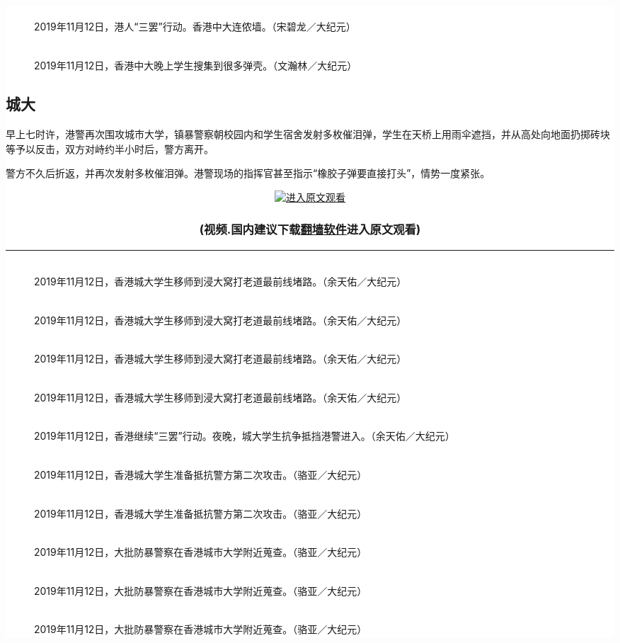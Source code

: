<figure id="attachment_11652787" style="width: 600px" class="wp-caption aligncenter"><a href="http://i.epochtimes.com/assets/uploads/2019/11/1911120303402188.jpg"><img class="size-large wp-image-11652787" title="" src="http://i.epochtimes.com/assets/uploads/2019/11/1911120303402188-600x399.jpg" alt="" width="600" b="399" /></a><figcaption class="wp-caption-text">2019年11月12日，港人“三罢”行动。香港中大连侬墙。（宋碧龙／大纪元）</figcaption></figure>
<figure id="attachment_11652744" style="width: 450px" class="wp-caption aligncenter"><a href="http://i.epochtimes.com/assets/uploads/2019/11/1911122024332188.jpg"><img class="size-large wp-image-11652744" title="" src="http://i.epochtimes.com/assets/uploads/2019/11/1911122024332188.jpg" alt="" width="450" b="600" /></a><figcaption class="wp-caption-text">2019年11月12日，香港中大晚上学生搜集到很多弹壳。（文瀚林／大纪元）</figcaption></figure>
<h2>城大</h2>
<p>早上七时许，港警再次围攻城市大学，镇暴警察朝校园内和学生宿舍发射多枚催泪弹，学生在天桥上用雨伞遮挡，并从高处向地面扔掷砖块等予以反击，双方对峙约半小时后，警方离开。</p>
<p>警方不久后折返，并再次发射多枚催泪弹。港警现场的指挥官甚至指示“橡胶子弹要直接打头”，情势一度紧张。</p>
<p><center><a src=""></a><a href="https://git.io/JerWs"><img width="600" src="https://gitlab.com/szzdlab/djy/raw/master/gb/300/djtsp.jpg" title="进入原文观看"  alt="进入原文观看"></a><h3 align=center>(视频.国内建议下载<a href="https://git.io/JesJV">翻墙软件</a>进入原文观看)</h3><hr><a src="https://www.youtube.com/embed/qBWEBbDTrmk" width="560" b="315" frameborder="0" allowfullscreen="allowfullscreen"></a></center></p>
<figure id="attachment_11652998" style="width: 600px" class="wp-caption aligncenter"><a href="http://i.epochtimes.com/assets/uploads/2019/11/1911121522501538.jpg"><img class="size-large wp-image-11652998" title="" src="http://i.epochtimes.com/assets/uploads/2019/11/1911121522501538-600x399.jpg" alt="" width="600" b="399" /></a><figcaption class="wp-caption-text">2019年11月12日，香港城大学生移师到浸大窝打老道最前线堵路。（余天佑／大纪元）</figcaption></figure>
<figure id="attachment_11652999" style="width: 600px" class="wp-caption aligncenter"><a href="http://i.epochtimes.com/assets/uploads/2019/11/1911121522461538.jpg"><img class="size-large wp-image-11652999" title="" src="http://i.epochtimes.com/assets/uploads/2019/11/1911121522461538-600x399.jpg" alt="" width="600" b="399" /></a><figcaption class="wp-caption-text">2019年11月12日，香港城大学生移师到浸大窝打老道最前线堵路。（余天佑／大纪元）</figcaption></figure>
<figure id="attachment_11652997" style="width: 600px" class="wp-caption aligncenter"><a href="http://i.epochtimes.com/assets/uploads/2019/11/1911121523041538.jpg"><img class="size-large wp-image-11652997" title="" src="http://i.epochtimes.com/assets/uploads/2019/11/1911121523041538-600x399.jpg" alt="" width="600" b="399" /></a><figcaption class="wp-caption-text">2019年11月12日，香港城大学生移师到浸大窝打老道最前线堵路。（余天佑／大纪元）</figcaption></figure>
<figure id="attachment_11652992" style="width: 600px" class="wp-caption aligncenter"><a href="http://i.epochtimes.com/assets/uploads/2019/11/1911121523151538.jpg"><img class="size-large wp-image-11652992" title="" src="http://i.epochtimes.com/assets/uploads/2019/11/1911121523151538-600x399.jpg" alt="" width="600" b="399" /></a><figcaption class="wp-caption-text">2019年11月12日，香港城大学生移师到浸大窝打老道最前线堵路。（余天佑／大纪元）</figcaption></figure>
<figure id="attachment_11653020" style="width: 600px" class="wp-caption aligncenter"><a href="http://i.epochtimes.com/assets/uploads/2019/11/1911121025161501.jpg"><img class="wp-image-11653020 size-large" src="http://i.epochtimes.com/assets/uploads/2019/11/1911121025161501-600x399.jpg" alt="" width="600" b="399" /></a><figcaption class="wp-caption-text">2019年11月12日，香港继续“三罢”行动。夜晚，城大学生抗争抵挡港警进入。（余天佑／大纪元）</figcaption></figure>
<figure id="attachment_11652989" style="width: 600px" class="wp-caption aligncenter"><a href="http://i.epochtimes.com/assets/uploads/2019/11/1911121550171538.jpg"><img class="size-large wp-image-11652989" title="" src="http://i.epochtimes.com/assets/uploads/2019/11/1911121550171538-600x450.jpg" alt="" width="600" b="450" /></a><figcaption class="wp-caption-text">2019年11月12日，香港城大学生准备抵抗警方第二次攻击。（骆亚／大纪元）</figcaption></figure>
<figure id="attachment_11652984" style="width: 600px" class="wp-caption aligncenter"><a href="http://i.epochtimes.com/assets/uploads/2019/11/1911121550311538.jpg"><img class="size-large wp-image-11652984" title="" src="http://i.epochtimes.com/assets/uploads/2019/11/1911121550311538-600x450.jpg" alt="" width="600" b="450" /></a><figcaption class="wp-caption-text">2019年11月12日，香港城大学生准备抵抗警方第二次攻击。（骆亚／大纪元）</figcaption></figure>
<figure id="attachment_11652757" style="width: 600px" class="wp-caption aligncenter"><a href="http://i.epochtimes.com/assets/uploads/2019/11/1911120945242188.jpg"><img class="size-large wp-image-11652757" title="" src="http://i.epochtimes.com/assets/uploads/2019/11/1911120945242188-600x338.jpg" alt="" width="600" b="338" /></a><figcaption class="wp-caption-text">2019年11月12日，大批防暴警察在香港城市大学附近蒐查。（骆亚／大纪元）</figcaption></figure>
<figure id="attachment_11652751" style="width: 600px" class="wp-caption aligncenter"><a href="http://i.epochtimes.com/assets/uploads/2019/11/1911120946092188.jpg"><img class="size-large wp-image-11652751" title="" src="http://i.epochtimes.com/assets/uploads/2019/11/1911120946092188-600x338.jpg" alt="" width="600" b="338" /></a><figcaption class="wp-caption-text">2019年11月12日，大批防暴警察在香港城市大学附近蒐查。（骆亚／大纪元）</figcaption></figure>
<figure id="attachment_11652747" style="width: 600px" class="wp-caption aligncenter"><a href="http://i.epochtimes.com/assets/uploads/2019/11/1911120947142188.jpg"><img class="size-large wp-image-11652747" title="" src="http://i.epochtimes.com/assets/uploads/2019/11/1911120947142188-600x338.jpg" alt="" width="600" b="338" /></a><figcaption class="wp-caption-text">2019年11月12日，大批防暴警察在香港城市大学附近蒐查。（骆亚／大纪元）</figcaption></figure>